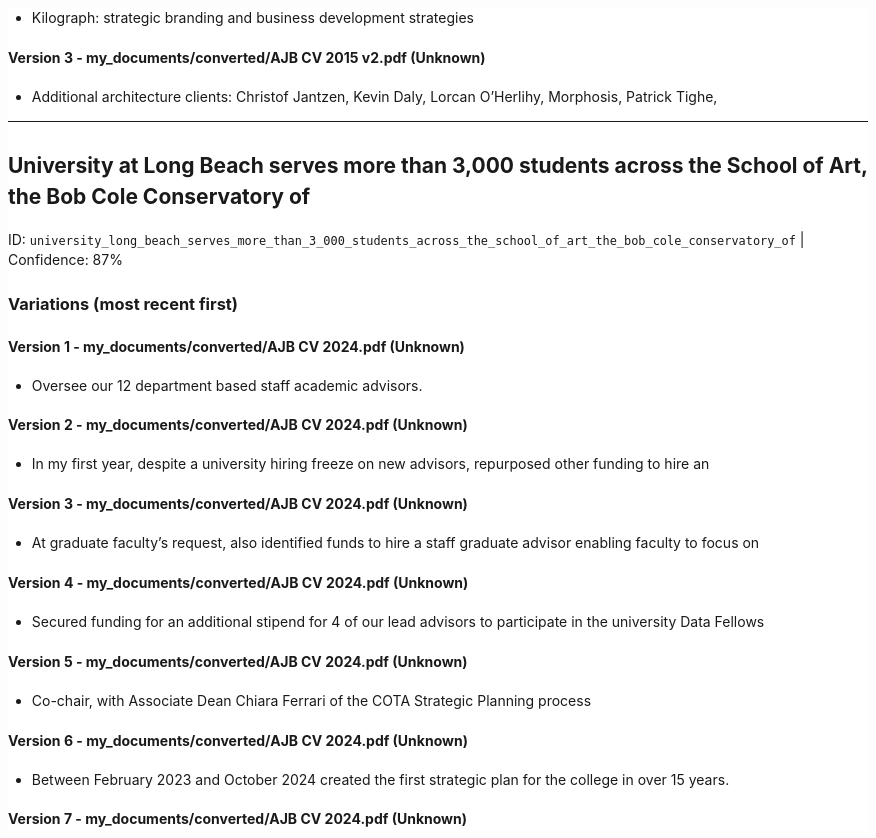 - Kilograph: strategic branding and business development strategies

#### Version 3 - my_documents/converted/AJB CV 2015 v2.pdf (Unknown)

- Additional architecture clients: Christof Jantzen, Kevin Daly, Lorcan O’Herlihy, Morphosis, Patrick Tighe,

---

## University at Long Beach serves more than 3,000 students across the School of Art, the Bob Cole Conservatory of

ID: `university_long_beach_serves_more_than_3_000_students_across_the_school_of_art_the_bob_cole_conservatory_of` | Confidence: 87%

### Variations (most recent first)

#### Version 1 - my_documents/converted/AJB CV 2024.pdf (Unknown)

- Oversee our 12 department based staff academic advisors.

#### Version 2 - my_documents/converted/AJB CV 2024.pdf (Unknown)

- In my first year, despite a university hiring freeze on new advisors, repurposed other funding to hire an

#### Version 3 - my_documents/converted/AJB CV 2024.pdf (Unknown)

- At graduate faculty’s request, also identified funds to hire a staff graduate advisor enabling faculty to focus on

#### Version 4 - my_documents/converted/AJB CV 2024.pdf (Unknown)

- Secured funding for an additional stipend for 4 of our lead advisors to participate in the university Data Fellows

#### Version 5 - my_documents/converted/AJB CV 2024.pdf (Unknown)

- Co-chair, with Associate Dean Chiara Ferrari of the COTA Strategic Planning process

#### Version 6 - my_documents/converted/AJB CV 2024.pdf (Unknown)

- Between February 2023 and October 2024 created the first strategic plan for the college in over 15 years.

#### Version 7 - my_documents/converted/AJB CV 2024.pdf (Unknown)
